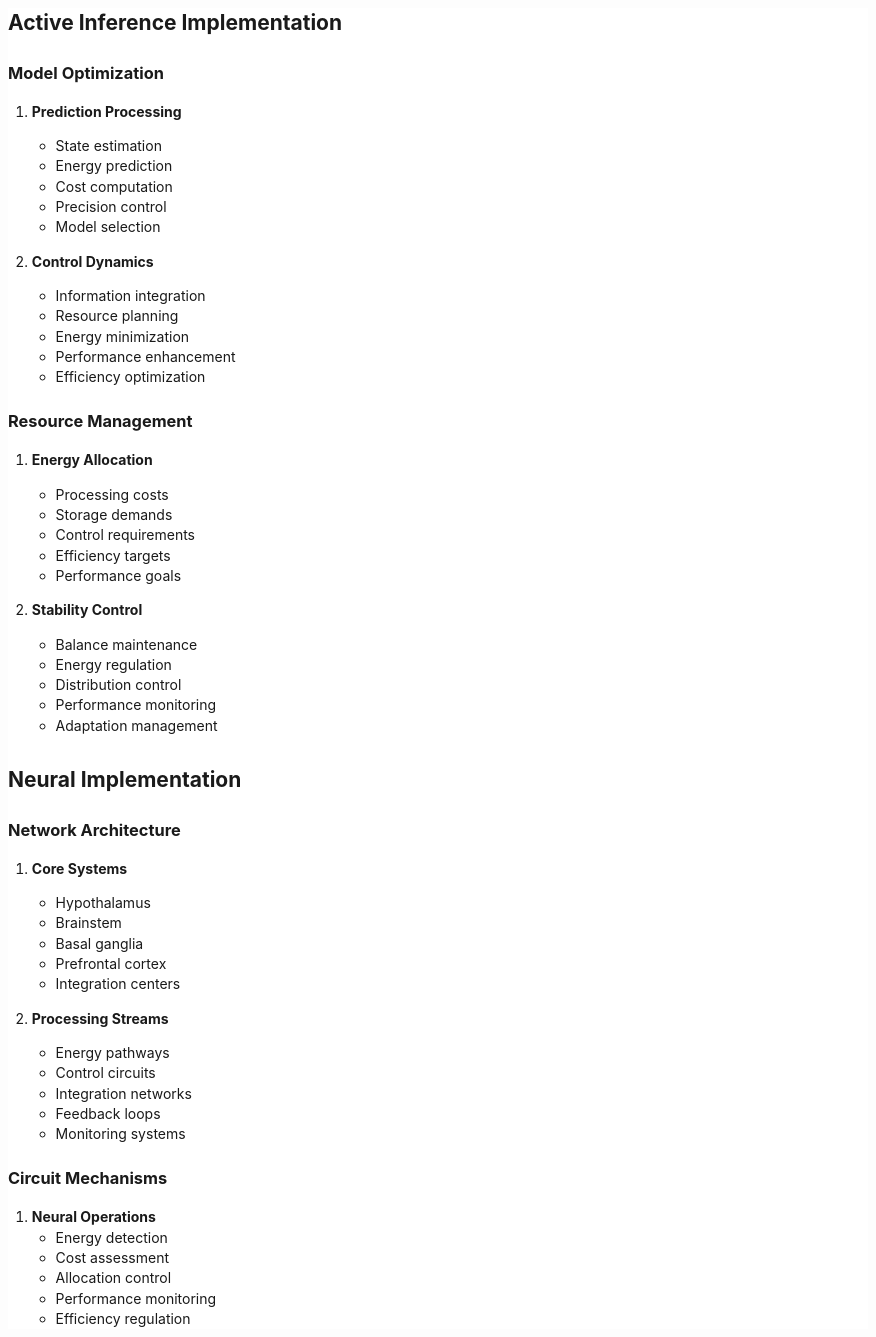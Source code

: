 ## Active Inference Implementation

### Model Optimization
1. **Prediction Processing**
   - State estimation
   - Energy prediction
   - Cost computation
   - Precision control
   - Model selection

2. **Control Dynamics**
   - Information integration
   - Resource planning
   - Energy minimization
   - Performance enhancement
   - Efficiency optimization

### Resource Management
1. **Energy Allocation**
   - Processing costs
   - Storage demands
   - Control requirements
   - Efficiency targets
   - Performance goals

2. **Stability Control**
   - Balance maintenance
   - Energy regulation
   - Distribution control
   - Performance monitoring
   - Adaptation management

## Neural Implementation

### Network Architecture
1. **Core Systems**
   - Hypothalamus
   - Brainstem
   - Basal ganglia
   - Prefrontal cortex
   - Integration centers

2. **Processing Streams**
   - Energy pathways
   - Control circuits
   - Integration networks
   - Feedback loops
   - Monitoring systems

### Circuit Mechanisms
1. **Neural Operations**
   - Energy detection
   - Cost assessment
   - Allocation control
   - Performance monitoring
   - Efficiency regulation
